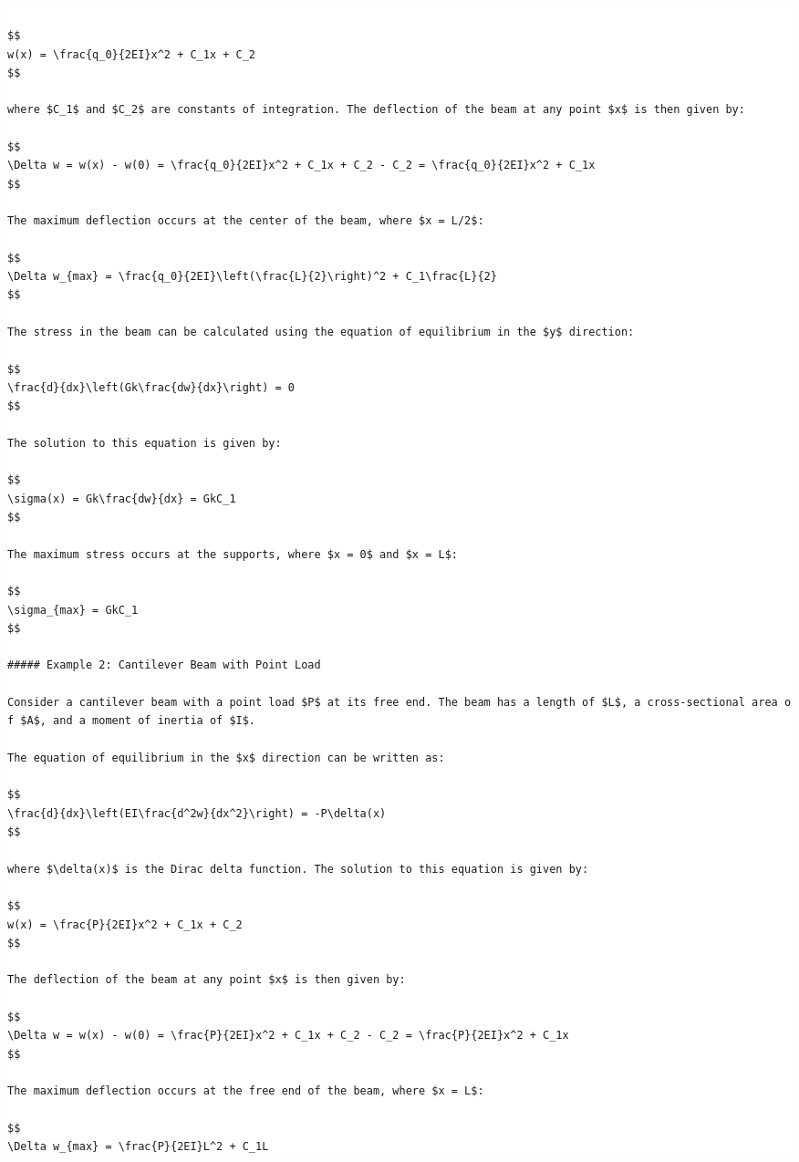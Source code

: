 ```

$$
w(x) = \frac{q_0}{2EI}x^2 + C_1x + C_2
$$

where $C_1$ and $C_2$ are constants of integration. The deflection of the beam at any point $x$ is then given by:

$$
\Delta w = w(x) - w(0) = \frac{q_0}{2EI}x^2 + C_1x + C_2 - C_2 = \frac{q_0}{2EI}x^2 + C_1x
$$

The maximum deflection occurs at the center of the beam, where $x = L/2$:

$$
\Delta w_{max} = \frac{q_0}{2EI}\left(\frac{L}{2}\right)^2 + C_1\frac{L}{2}
$$

The stress in the beam can be calculated using the equation of equilibrium in the $y$ direction:

$$
\frac{d}{dx}\left(Gk\frac{dw}{dx}\right) = 0
$$

The solution to this equation is given by:

$$
\sigma(x) = Gk\frac{dw}{dx} = GkC_1
$$

The maximum stress occurs at the supports, where $x = 0$ and $x = L$:

$$
\sigma_{max} = GkC_1
$$

##### Example 2: Cantilever Beam with Point Load

Consider a cantilever beam with a point load $P$ at its free end. The beam has a length of $L$, a cross-sectional area of $A$, and a moment of inertia of $I$.

The equation of equilibrium in the $x$ direction can be written as:

$$
\frac{d}{dx}\left(EI\frac{d^2w}{dx^2}\right) = -P\delta(x)
$$

where $\delta(x)$ is the Dirac delta function. The solution to this equation is given by:

$$
w(x) = \frac{P}{2EI}x^2 + C_1x + C_2
$$

The deflection of the beam at any point $x$ is then given by:

$$
\Delta w = w(x) - w(0) = \frac{P}{2EI}x^2 + C_1x + C_2 - C_2 = \frac{P}{2EI}x^2 + C_1x
$$

The maximum deflection occurs at the free end of the beam, where $x = L$:

$$
\Delta w_{max} = \frac{P}{2EI}L^2 + C_1L
```